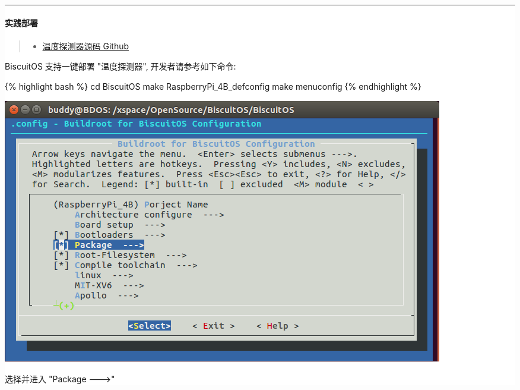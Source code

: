 --------------------------------------------

#### <span id="G0001">实践部署</span>

> - [温度探测器源码 Github](https://github.com/BiscuitOS/HardStack/tree/master/Device-Driver/i2c/Device/LM75A/Temperature_input)

BiscuitOS 支持一键部署 "温度探测器", 开发者请参考如下命令:

{% highlight bash %}
cd BiscuitOS
make RaspberryPi_4B_defconfig
make menuconfig
{% endhighlight %}

![](/assets/PDB/RPI/RPI000099.png)

选择并进入 "Package --->"

